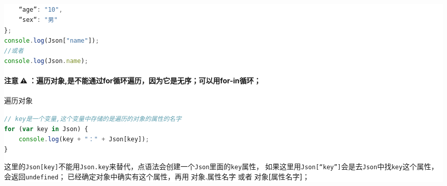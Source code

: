```javascript
	“age”: "10",
	“sex“: "男"
};
console.log(Json["name"]);
//或者
console.log(Json.name);
```

#### 注意 ⚠️ ：遍历对象,是不能通过for循环遍历，因为它是无序；可以用for-in循环；


遍历对象
```javascript
// key是一个变量,这个变量中存储的是遍历的对象的属性的名字
for (var key in Json) {
	console.log(key + "：" + Json[key]);
}
```
这里的`Json[key]`不能用`Json.key`来替代，点语法会创建一个`Json`里面的`key`属性，
如果这里用`Json[“key”]`会是去`Json`中找`key`这个属性，会返回`undefined`；
已经确定对象中确实有这个属性，再用 对象.属性名字 或者 对象[属性名字]；

